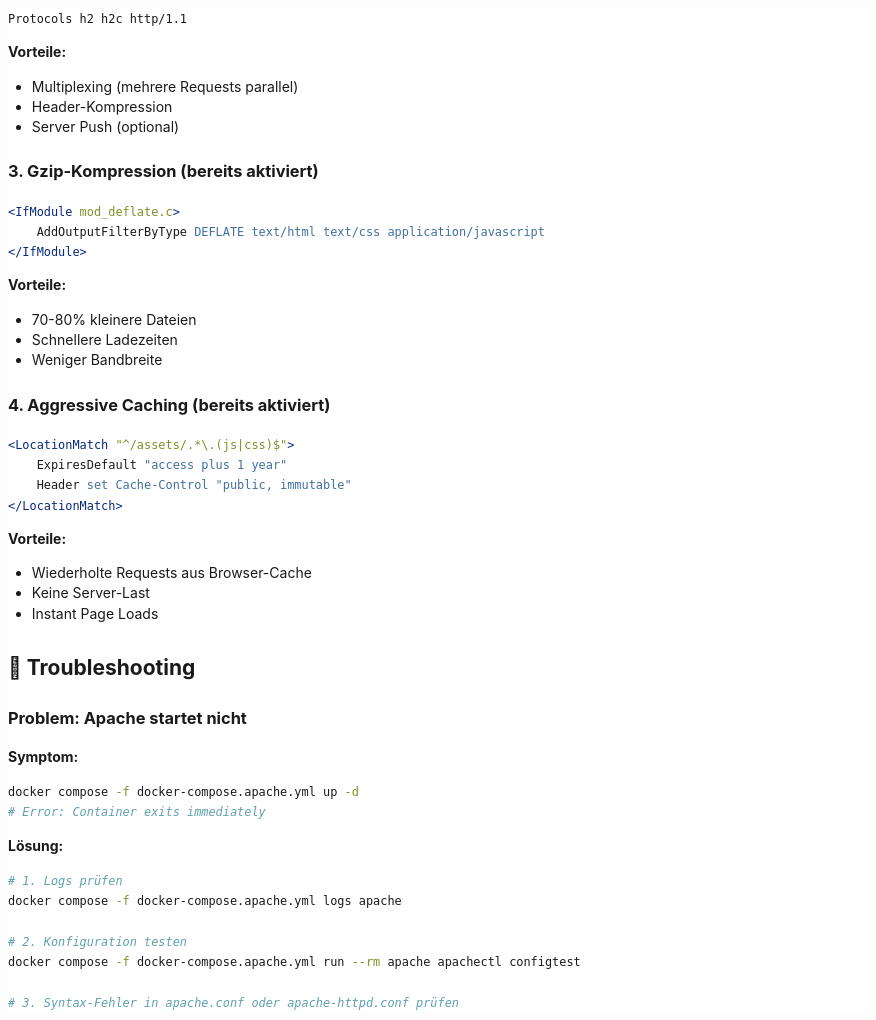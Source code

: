 ```apache
Protocols h2 h2c http/1.1
```

**Vorteile:**
- Multiplexing (mehrere Requests parallel)
- Header-Kompression
- Server Push (optional)

### 3. Gzip-Kompression (bereits aktiviert)

```apache
<IfModule mod_deflate.c>
    AddOutputFilterByType DEFLATE text/html text/css application/javascript
</IfModule>
```

**Vorteile:**
- 70-80% kleinere Dateien
- Schnellere Ladezeiten
- Weniger Bandbreite

### 4. Aggressive Caching (bereits aktiviert)

```apache
<LocationMatch "^/assets/.*\.(js|css)$">
    ExpiresDefault "access plus 1 year"
    Header set Cache-Control "public, immutable"
</LocationMatch>
```

**Vorteile:**
- Wiederholte Requests aus Browser-Cache
- Keine Server-Last
- Instant Page Loads

## 🐛 Troubleshooting

### Problem: Apache startet nicht

**Symptom:**
```bash
docker compose -f docker-compose.apache.yml up -d
# Error: Container exits immediately
```

**Lösung:**
```bash
# 1. Logs prüfen
docker compose -f docker-compose.apache.yml logs apache

# 2. Konfiguration testen
docker compose -f docker-compose.apache.yml run --rm apache apachectl configtest

# 3. Syntax-Fehler in apache.conf oder apache-httpd.conf prüfen
```
